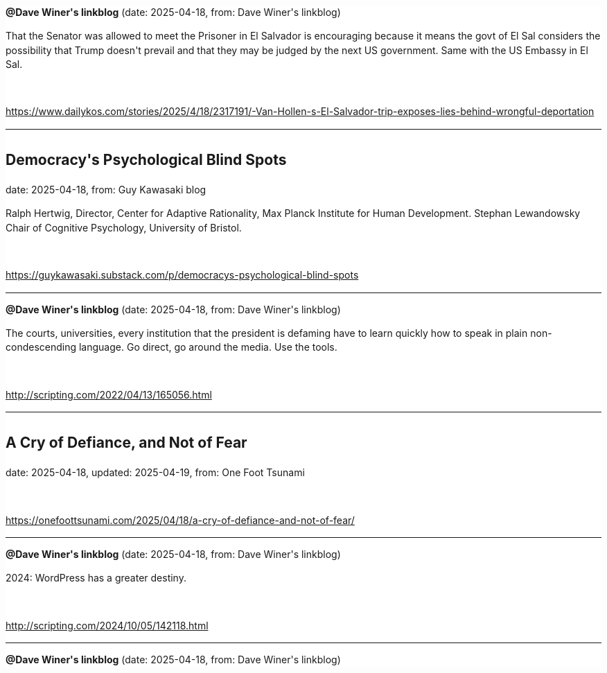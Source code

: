 **@Dave Winer's linkblog** (date: 2025-04-18, from: Dave Winer's linkblog)

That the Senator was allowed to meet the Prisoner in El Salvador is encouraging because it means the govt of El Sal considers the possibility that Trump doesn&#39;t prevail and that they may be judged by the next US government. Same with the US Embassy in El Sal. 

<br> 

<https://www.dailykos.com/stories/2025/4/18/2317191/-Van-Hollen-s-El-Salvador-trip-exposes-lies-behind-wrongful-deportation>

---

## Democracy's Psychological Blind Spots

date: 2025-04-18, from: Guy Kawasaki blog

Ralph Hertwig, Director, Center for Adaptive Rationality, Max Planck Institute for Human Development. Stephan Lewandowsky Chair of Cognitive Psychology, University of Bristol. 

<br> 

<https://guykawasaki.substack.com/p/democracys-psychological-blind-spots>

---

**@Dave Winer's linkblog** (date: 2025-04-18, from: Dave Winer's linkblog)

The courts, universities, every institution that the president is defaming have to learn quickly how to speak in plain non-condescending language. Go direct, go around the media. Use the tools. 

<br> 

<http://scripting.com/2022/04/13/165056.html>

---

## A Cry of Defiance, and Not of Fear

date: 2025-04-18, updated: 2025-04-19, from: One Foot Tsunami

 

<br> 

<https://onefoottsunami.com/2025/04/18/a-cry-of-defiance-and-not-of-fear/>

---

**@Dave Winer's linkblog** (date: 2025-04-18, from: Dave Winer's linkblog)

2024: WordPress has a greater destiny. 

<br> 

<http://scripting.com/2024/10/05/142118.html>

---

**@Dave Winer's linkblog** (date: 2025-04-18, from: Dave Winer's linkblog)

